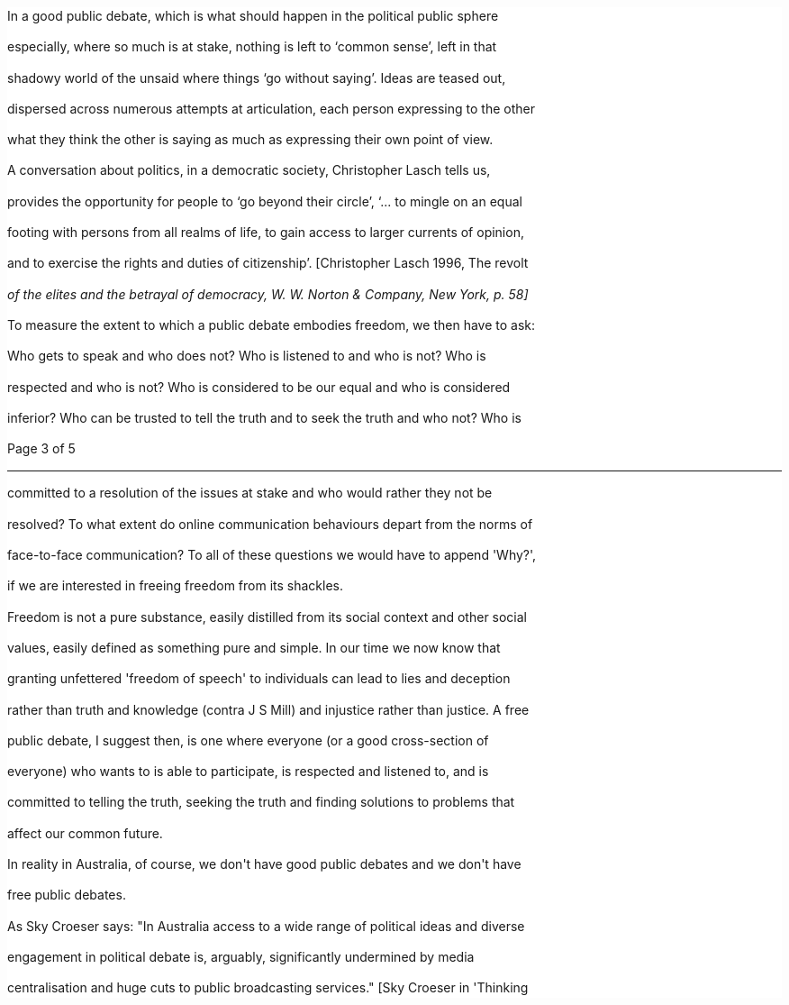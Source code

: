 In a good public debate, which is what should happen in the political public sphere

especially, where so much is at stake, nothing is left to ‘common sense’, left in that

shadowy world of the unsaid where things ‘go without saying’. Ideas are teased out,

dispersed across numerous attempts at articulation, each person expressing to the other

what they think the other is saying as much as expressing their own point of view.

A conversation about politics, in a democratic society, Christopher Lasch tells us,

provides the opportunity for people to ‘go beyond their circle’, ‘... to mingle on an equal

footing with persons from all realms of life, to gain access to larger currents of opinion,

and to exercise the rights and duties of citizenship’. [Christopher Lasch 1996, The revolt

_of the elites and the betrayal of democracy, W. W. Norton & Company, New York, p. 58]_

To measure the extent to which a public debate embodies freedom, we then have to ask:

Who gets to speak and who does not? Who is listened to and who is not? Who is

respected and who is not? Who is considered to be our equal and who is considered

inferior? Who can be trusted to tell the truth and to seek the truth and who not? Who is

Page 3 of 5


-----

committed to a resolution of the issues at stake and who would rather they not be

resolved? To what extent do online communication behaviours depart from the norms of

face-to-face communication? To all of these questions we would have to append 'Why?',

if we are interested in freeing freedom from its shackles.

Freedom is not a pure substance, easily distilled from its social context and other social

values, easily defined as something pure and simple. In our time we now know that

granting unfettered 'freedom of speech' to individuals can lead to lies and deception

rather than truth and knowledge (contra J S Mill) and injustice rather than justice. A free

public debate, I suggest then, is one where everyone (or a good cross-section of

everyone) who wants to is able to participate, is respected and listened to, and is

committed to telling the truth, seeking the truth and finding solutions to problems that

affect our common future.

In reality in Australia, of course, we don't have good public debates and we don't have

free public debates.

As Sky Croeser says: "In Australia access to a wide range of political ideas and diverse

engagement in political debate is, arguably, significantly undermined by media

centralisation and huge cuts to public broadcasting services." [Sky Croeser in 'Thinking
